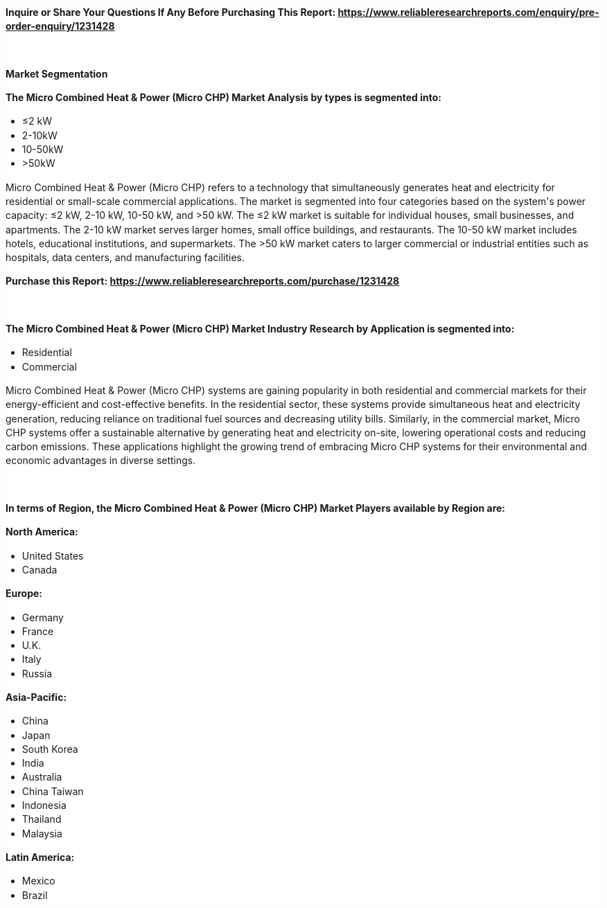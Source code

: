 <p><strong>Inquire or Share Your Questions If Any Before Purchasing This Report: <a href="https://www.reliableresearchreports.com/enquiry/pre-order-enquiry/1231428">https://www.reliableresearchreports.com/enquiry/pre-order-enquiry/1231428</a></strong></p>
<p>&nbsp;</p>
<p><strong>Market Segmentation</strong></p>
<p><strong>The Micro Combined Heat & Power (Micro CHP) Market Analysis by types is segmented into:</strong></p>
<p><ul><li>≤2 kW</li><li>2-10kW</li><li>10-50kW</li><li>>50kW</li></ul></p>
<p><p>Micro Combined Heat & Power (Micro CHP) refers to a technology that simultaneously generates heat and electricity for residential or small-scale commercial applications. The market is segmented into four categories based on the system's power capacity: ≤2 kW, 2-10 kW, 10-50 kW, and >50 kW. The ≤2 kW market is suitable for individual houses, small businesses, and apartments. The 2-10 kW market serves larger homes, small office buildings, and restaurants. The 10-50 kW market includes hotels, educational institutions, and supermarkets. The >50 kW market caters to larger commercial or industrial entities such as hospitals, data centers, and manufacturing facilities.</p></p>
<p><strong>Purchase this Report:&nbsp;<a href="https://www.reliableresearchreports.com/purchase/1231428">https://www.reliableresearchreports.com/purchase/1231428</a></strong></p>
<p>&nbsp;</p>
<p><strong>The Micro Combined Heat & Power (Micro CHP) Market Industry Research by Application is segmented into:</strong></p>
<p><ul><li>Residential</li><li>Commercial</li></ul></p>
<p><p>Micro Combined Heat & Power (Micro CHP) systems are gaining popularity in both residential and commercial markets for their energy-efficient and cost-effective benefits. In the residential sector, these systems provide simultaneous heat and electricity generation, reducing reliance on traditional fuel sources and decreasing utility bills. Similarly, in the commercial market, Micro CHP systems offer a sustainable alternative by generating heat and electricity on-site, lowering operational costs and reducing carbon emissions. These applications highlight the growing trend of embracing Micro CHP systems for their environmental and economic advantages in diverse settings.</p></p>
<p>&nbsp;</p>
<p><strong>In terms of Region, the Micro Combined Heat & Power (Micro CHP) Market Players available by Region are:</strong></p>
<p>
    <p> <strong> North America: </strong>
        <ul>
            <li>United States</li>
            <li>Canada</li>
        </ul>
        </p> 
    <p> <strong> Europe: </strong>
        <ul>
            <li>Germany</li>
            <li>France</li>
            <li>U.K.</li>
            <li>Italy</li>
            <li>Russia</li>
        </ul>
        </p> 
    <p> <strong> Asia-Pacific: </strong>
        <ul>
            <li>China</li>
            <li>Japan</li>
            <li>South Korea</li>
            <li>India</li>
            <li>Australia</li>
            <li>China Taiwan</li>
            <li>Indonesia</li>
            <li>Thailand</li>
            <li>Malaysia</li>
        </ul>
        </p> 
    <p> <strong> Latin America: </strong>
        <ul>
            <li>Mexico</li>
            <li>Brazil</li>